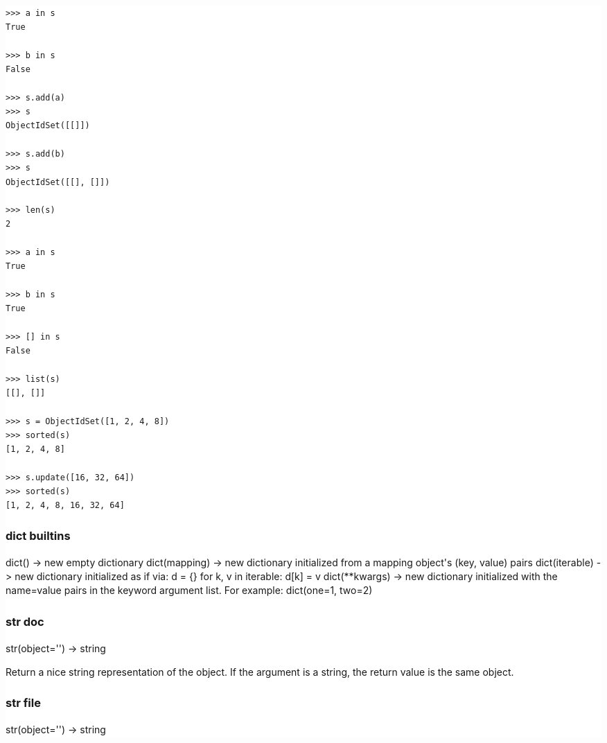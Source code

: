     >>> a in s
    True

    >>> b in s
    False

    >>> s.add(a)
    >>> s
    ObjectIdSet([[]])

    >>> s.add(b)
    >>> s
    ObjectIdSet([[], []])

    >>> len(s)
    2

    >>> a in s
    True

    >>> b in s
    True

    >>> [] in s
    False

    >>> list(s)
    [[], []]

    >>> s = ObjectIdSet([1, 2, 4, 8])
    >>> sorted(s)
    [1, 2, 4, 8]

    >>> s.update([16, 32, 64])
    >>> sorted(s)
    [1, 2, 4, 8, 16, 32, 64]
### dict __builtins__
dict() -> new empty dictionary
dict(mapping) -> new dictionary initialized from a mapping object's
(key, value) pairs
dict(iterable) -> new dictionary initialized as if via:
d = {}
for k, v in iterable:
d[k] = v
dict(**kwargs) -> new dictionary initialized with the name=value pairs
in the keyword argument list.  For example:  dict(one=1, two=2)
### str __doc__
str(object='') -> string

Return a nice string representation of the object.
If the argument is a string, the return value is the same object.
### str __file__
str(object='') -> string
